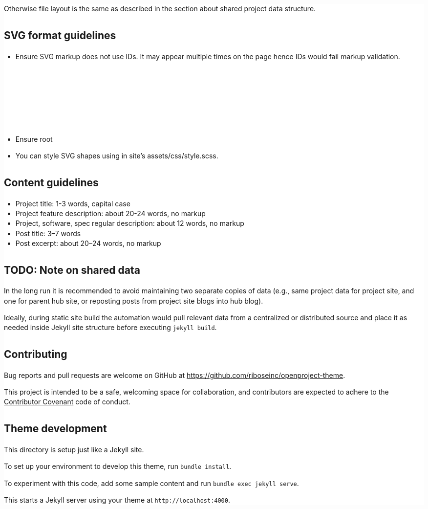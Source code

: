 Otherwise file layout is the same as described in the section
about shared project data structure.


## SVG format guidelines

- Ensure SVG markup does not use IDs. It may appear multiple times
on the page hence IDs would fail markup validation.

- Ensure root <svg> element specifies its viewBox,
but no width or height attributes.

- You can style SVG shapes using in site’s assets/css/style.scss.


## Content guidelines

- Project title: 1-3 words, capital case
- Project feature description: about 20-24 words, no markup
- Project, software, spec regular description: about 12 words, no markup
- Post title: 3–7 words
- Post excerpt: about 20–24 words, no markup


## TODO: Note on shared data

In the long run it is recommended to avoid maintaining two separate copies
of data (e.g., same project data for project site, and one for parent hub site,
or reposting posts from project site blogs into hub blog).

Ideally, during static site build the automation would pull relevant data
from a centralized or distributed source and place it as needed
inside Jekyll site structure before executing `jekyll build`.


## Contributing

Bug reports and pull requests are welcome on GitHub
at https://github.com/riboseinc/openproject-theme.

This project is intended to be a safe, welcoming space for collaboration,
and contributors are expected to adhere
to the [Contributor Covenant](http://contributor-covenant.org) code of conduct.


## Theme development

This directory is setup just like a Jekyll site.

To set up your environment to develop this theme, run `bundle install`.

To experiment with this code, add some sample content
and run `bundle exec jekyll serve`.

This starts a Jekyll server using your theme at `http://localhost:4000`. 
